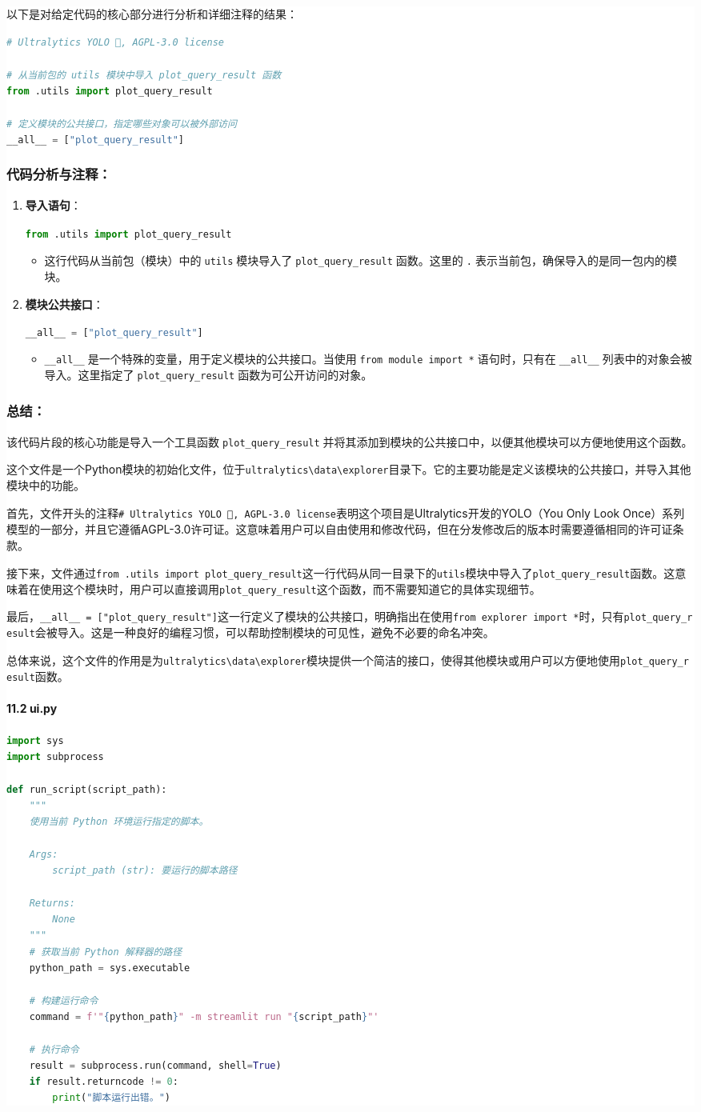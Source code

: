 以下是对给定代码的核心部分进行分析和详细注释的结果：

```python
# Ultralytics YOLO 🚀, AGPL-3.0 license

# 从当前包的 utils 模块中导入 plot_query_result 函数
from .utils import plot_query_result

# 定义模块的公共接口，指定哪些对象可以被外部访问
__all__ = ["plot_query_result"]
```

### 代码分析与注释：

1. **导入语句**：
   ```python
   from .utils import plot_query_result
   ```
   - 这行代码从当前包（模块）中的 `utils` 模块导入了 `plot_query_result` 函数。这里的 `.` 表示当前包，确保导入的是同一包内的模块。

2. **模块公共接口**：
   ```python
   __all__ = ["plot_query_result"]
   ```
   - `__all__` 是一个特殊的变量，用于定义模块的公共接口。当使用 `from module import *` 语句时，只有在 `__all__` 列表中的对象会被导入。这里指定了 `plot_query_result` 函数为可公开访问的对象。

### 总结：
该代码片段的核心功能是导入一个工具函数 `plot_query_result` 并将其添加到模块的公共接口中，以便其他模块可以方便地使用这个函数。

这个文件是一个Python模块的初始化文件，位于`ultralytics\data\explorer`目录下。它的主要功能是定义该模块的公共接口，并导入其他模块中的功能。

首先，文件开头的注释`# Ultralytics YOLO 🚀, AGPL-3.0 license`表明这个项目是Ultralytics开发的YOLO（You Only Look Once）系列模型的一部分，并且它遵循AGPL-3.0许可证。这意味着用户可以自由使用和修改代码，但在分发修改后的版本时需要遵循相同的许可证条款。

接下来，文件通过`from .utils import plot_query_result`这一行代码从同一目录下的`utils`模块中导入了`plot_query_result`函数。这意味着在使用这个模块时，用户可以直接调用`plot_query_result`这个函数，而不需要知道它的具体实现细节。

最后，`__all__ = ["plot_query_result"]`这一行定义了模块的公共接口，明确指出在使用`from explorer import *`时，只有`plot_query_result`会被导入。这是一种良好的编程习惯，可以帮助控制模块的可见性，避免不必要的命名冲突。

总体来说，这个文件的作用是为`ultralytics\data\explorer`模块提供一个简洁的接口，使得其他模块或用户可以方便地使用`plot_query_result`函数。

#### 11.2 ui.py

```python
import sys
import subprocess

def run_script(script_path):
    """
    使用当前 Python 环境运行指定的脚本。

    Args:
        script_path (str): 要运行的脚本路径

    Returns:
        None
    """
    # 获取当前 Python 解释器的路径
    python_path = sys.executable

    # 构建运行命令
    command = f'"{python_path}" -m streamlit run "{script_path}"'

    # 执行命令
    result = subprocess.run(command, shell=True)
    if result.returncode != 0:
        print("脚本运行出错。")
```